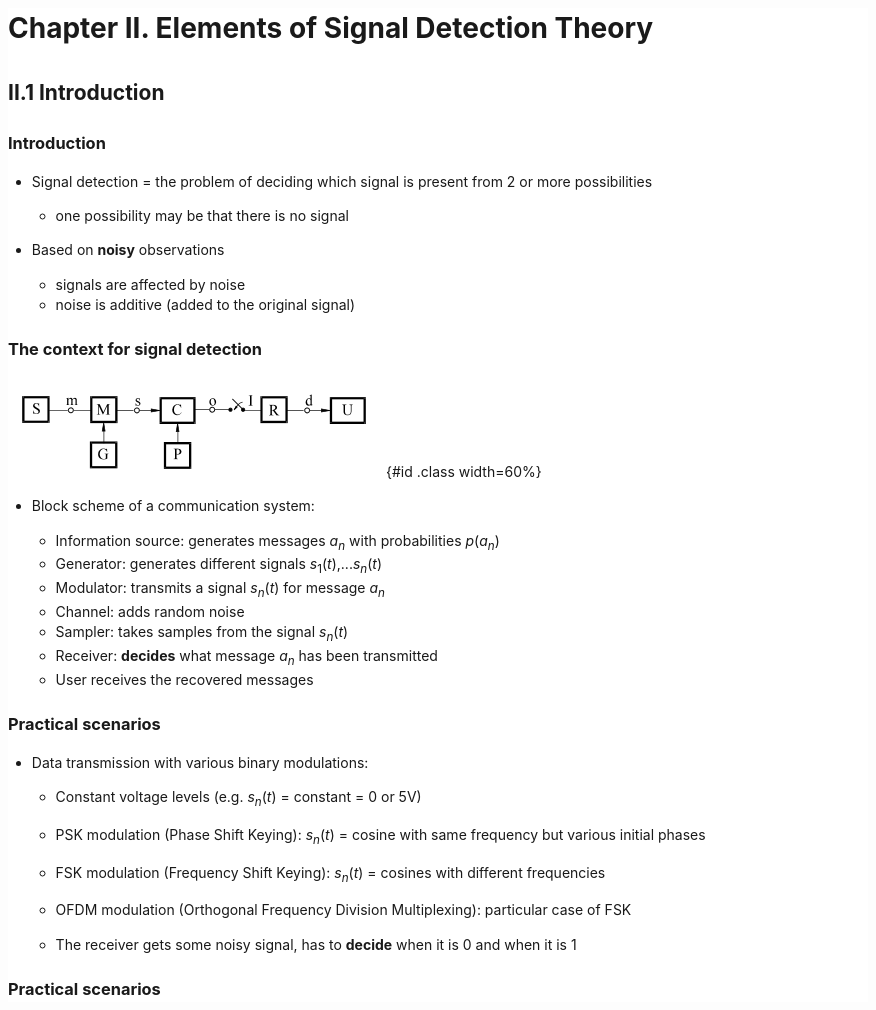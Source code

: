 
# Chapter II. Elements of Signal Detection Theory

## II.1 Introduction

### Introduction

- Signal detection = the problem of deciding which
signal is present from 2 or more possibilities

    - one possibility may be that there is no signal

- Based on **noisy** observations

    - signals are affected by noise
    - noise is additive (added to the original signal)

### The context for signal detection

![Block scheme of a communication system](img/SignalDetectionModel.png){#id .class width=60%}

- Block scheme of a communication system:

    - Information source: generates messages $a_n$ with probabilities $p(a_n)$
    - Generator: generates different signals $s_1(t)$,...$s_n(t)$
    - Modulator: transmits a signal $s_n(t)$ for message $a_n$
    - Channel: adds random noise
    - Sampler: takes samples from the signal $s_n(t)$
    - Receiver: **decides** what message $a_n$ has been transmitted
    - User receives the recovered messages

### Practical scenarios

- Data transmission with various binary modulations:

    - Constant voltage levels (e.g. $s_n(t)$ = constant = 0 or 5V)
    
    - PSK modulation (Phase Shift Keying): $s_n(t)$ = cosine with same frequency but various initial phases
    
    - FSK modulation (Frequency Shift Keying): $s_n(t)$ = cosines with different frequencies
    
    - OFDM modulation (Orthogonal Frequency Division Multiplexing): particular case of FSK

    - The receiver gets some noisy signal, has to **decide** 
    when it is 0 and when it is 1

### Practical scenarios
